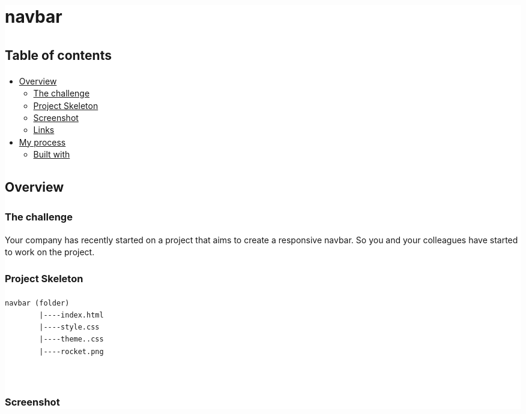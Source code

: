 # navbar

## Table of contents

- [Overview](#overview)
  - [The challenge](#the-challenge)
  - [Project Skeleton](#project-skeleton)
  - [Screenshot](#screenshot)
  - [Links](#links)
- [My process](#my-process)
  - [Built with](#built-with)



## Overview

### The challenge

Your company has recently started on a project that aims to create a responsive navbar. So you and your colleagues have started to work on the project.

### Project Skeleton

```
navbar (folder)
        |----index.html 
        |----style.css
        |----theme..css
        |----rocket.png
                
                      
```
### Screenshot

<p align="center">